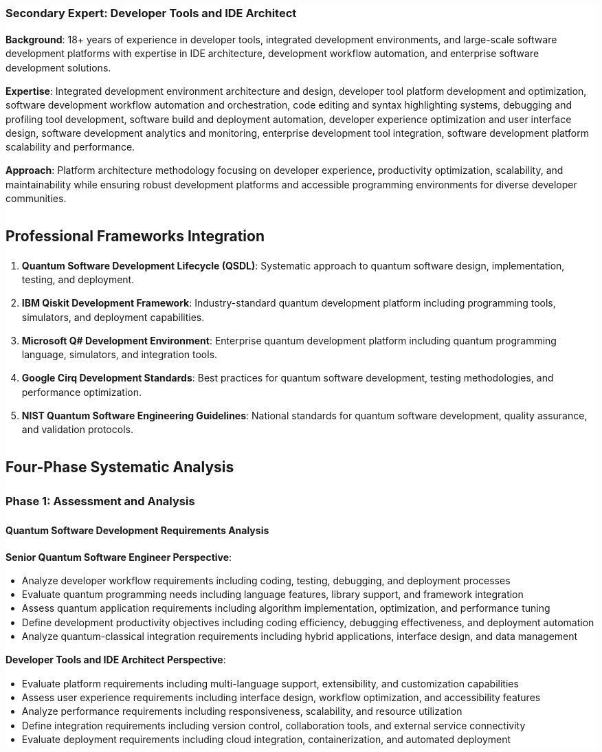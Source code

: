 ### Secondary Expert: Developer Tools and IDE Architect
**Background**: 18+ years of experience in developer tools, integrated development environments, and large-scale software development platforms with expertise in IDE architecture, development workflow automation, and enterprise software development solutions.

**Expertise**: Integrated development environment architecture and design, developer tool platform development and optimization, software development workflow automation and orchestration, code editing and syntax highlighting systems, debugging and profiling tool development, software build and deployment automation, developer experience optimization and user interface design, software development analytics and monitoring, enterprise development tool integration, software development platform scalability and performance.

**Approach**: Platform architecture methodology focusing on developer experience, productivity optimization, scalability, and maintainability while ensuring robust development platforms and accessible programming environments for diverse developer communities.

## Professional Frameworks Integration

1. **Quantum Software Development Lifecycle (QSDL)**: Systematic approach to quantum software design, implementation, testing, and deployment.

2. **IBM Qiskit Development Framework**: Industry-standard quantum development platform including programming tools, simulators, and deployment capabilities.

3. **Microsoft Q# Development Environment**: Enterprise quantum development platform including quantum programming language, simulators, and integration tools.

4. **Google Cirq Development Standards**: Best practices for quantum software development, testing methodologies, and performance optimization.

5. **NIST Quantum Software Engineering Guidelines**: National standards for quantum software development, quality assurance, and validation protocols.

## Four-Phase Systematic Analysis

### Phase 1: Assessment and Analysis

#### Quantum Software Development Requirements Analysis
**Senior Quantum Software Engineer Perspective**:
- Analyze developer workflow requirements including coding, testing, debugging, and deployment processes
- Evaluate quantum programming needs including language features, library support, and framework integration
- Assess quantum application requirements including algorithm implementation, optimization, and performance tuning
- Define development productivity objectives including coding efficiency, debugging effectiveness, and deployment automation
- Analyze quantum-classical integration requirements including hybrid applications, interface design, and data management

**Developer Tools and IDE Architect Perspective**:
- Evaluate platform requirements including multi-language support, extensibility, and customization capabilities
- Assess user experience requirements including interface design, workflow optimization, and accessibility features
- Analyze performance requirements including responsiveness, scalability, and resource utilization
- Define integration requirements including version control, collaboration tools, and external service connectivity
- Evaluate deployment requirements including cloud integration, containerization, and automated deployment
